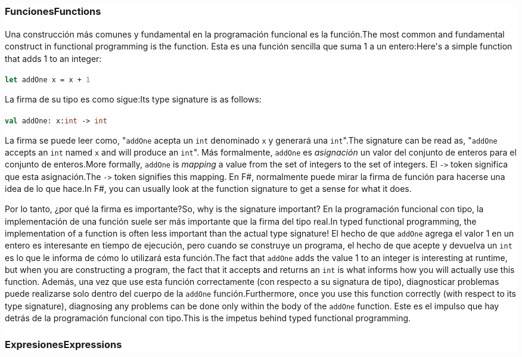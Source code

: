 ### <a name="functions"></a><span data-ttu-id="80f88-130">Funciones</span><span class="sxs-lookup"><span data-stu-id="80f88-130">Functions</span></span>

<span data-ttu-id="80f88-131">Una construcción más comunes y fundamental en la programación funcional es la función.</span><span class="sxs-lookup"><span data-stu-id="80f88-131">The most common and fundamental construct in functional programming is the function.</span></span> <span data-ttu-id="80f88-132">Esta es una función sencilla que suma 1 a un entero:</span><span class="sxs-lookup"><span data-stu-id="80f88-132">Here's a simple function that adds 1 to an integer:</span></span>

```fsharp
let addOne x = x + 1
```

<span data-ttu-id="80f88-133">La firma de su tipo es como sigue:</span><span class="sxs-lookup"><span data-stu-id="80f88-133">Its type signature is as follows:</span></span>

```fsharp
val addOne: x:int -> int
```

<span data-ttu-id="80f88-134">La firma se puede leer como, "`addOne` acepta un `int` denominado `x` y generará una `int`".</span><span class="sxs-lookup"><span data-stu-id="80f88-134">The signature can be read as, "`addOne` accepts an `int` named `x` and will produce an `int`".</span></span> <span data-ttu-id="80f88-135">Más formalmente, `addOne` es _asignación_ un valor del conjunto de enteros para el conjunto de enteros.</span><span class="sxs-lookup"><span data-stu-id="80f88-135">More formally, `addOne` is _mapping_ a value from the set of integers to the set of integers.</span></span> <span data-ttu-id="80f88-136">El `->` token significa que esta asignación.</span><span class="sxs-lookup"><span data-stu-id="80f88-136">The `->` token signifies this mapping.</span></span> <span data-ttu-id="80f88-137">En F#, normalmente puede mirar la firma de función para hacerse una idea de lo que hace.</span><span class="sxs-lookup"><span data-stu-id="80f88-137">In F#, you can usually look at the function signature to get a sense for what it does.</span></span>

<span data-ttu-id="80f88-138">Por lo tanto, ¿por qué la firma es importante?</span><span class="sxs-lookup"><span data-stu-id="80f88-138">So, why is the signature important?</span></span> <span data-ttu-id="80f88-139">En la programación funcional con tipo, la implementación de una función suele ser más importante que la firma del tipo real.</span><span class="sxs-lookup"><span data-stu-id="80f88-139">In typed functional programming, the implementation of a function is often less important than the actual type signature!</span></span> <span data-ttu-id="80f88-140">El hecho de que `addOne` agrega el valor 1 en un entero es interesante en tiempo de ejecución, pero cuando se construye un programa, el hecho de que acepte y devuelva un `int` es lo que le informa de cómo lo utilizará esta función.</span><span class="sxs-lookup"><span data-stu-id="80f88-140">The fact that `addOne` adds the value 1 to an integer is interesting at runtime, but when you are constructing a program, the fact that it accepts and returns an `int` is what informs how you will actually use this function.</span></span> <span data-ttu-id="80f88-141">Además, una vez que use esta función correctamente (con respecto a su signatura de tipo), diagnosticar problemas puede realizarse solo dentro del cuerpo de la `addOne` función.</span><span class="sxs-lookup"><span data-stu-id="80f88-141">Furthermore, once you use this function correctly (with respect to its type signature), diagnosing any problems can be done only within the body of the `addOne` function.</span></span> <span data-ttu-id="80f88-142">Este es el impulso que hay detrás de la programación funcional con tipo.</span><span class="sxs-lookup"><span data-stu-id="80f88-142">This is the impetus behind typed functional programming.</span></span>

### <a name="expressions"></a><span data-ttu-id="80f88-143">Expresiones</span><span class="sxs-lookup"><span data-stu-id="80f88-143">Expressions</span></span>
